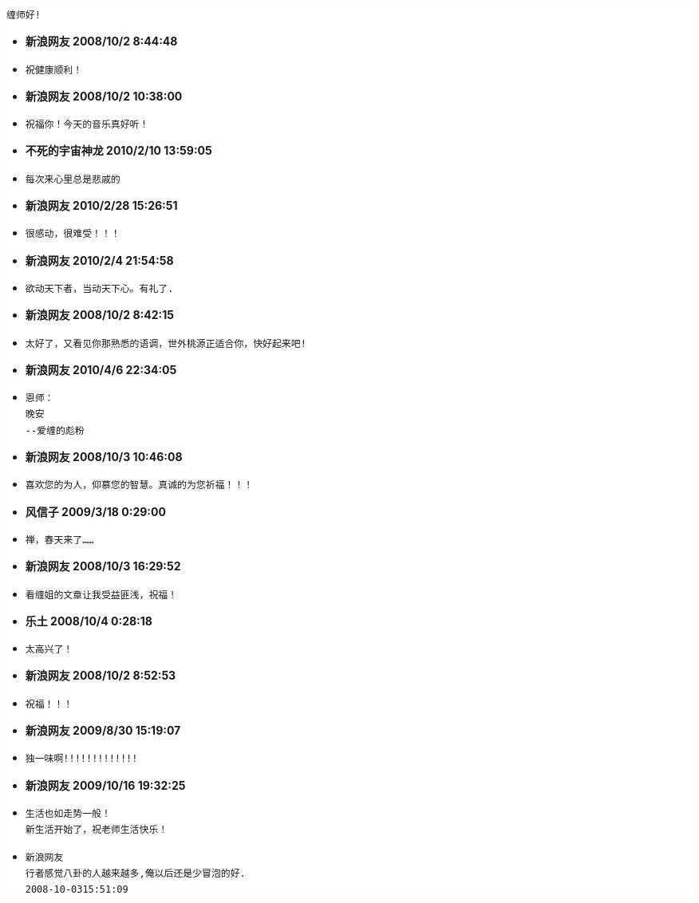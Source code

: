   ```
  缠师好!
  ```
- **新浪网友 2008/10/2 8:44:48**
- ```
  祝健康顺利！
  ```
- **新浪网友 2008/10/2 10:38:00**
- ```
  祝福你！今天的音乐真好听！
  ```
- **不死的宇宙神龙 2010/2/10 13:59:05**
- ```
  每次来心里总是悲戚的
  ```
- **新浪网友 2010/2/28 15:26:51**
- ```
  很感动，很难受！！！
  ```
- **新浪网友 2010/2/4 21:54:58**
- ```
  欲动天下者，当动天下心。有礼了.
  ```
- **新浪网友 2008/10/2 8:42:15**
- ```
  太好了，又看见你那熟悉的语调，世外桃源正适合你，快好起来吧!
  ```
- **新浪网友 2010/4/6 22:34:05**
- ```
  恩师：
  晚安
  --爱缠的彪粉
  ```
- **新浪网友 2008/10/3 10:46:08**
- ```
  喜欢您的为人，仰慕您的智慧。真诚的为您祈福！！！
  ```
- **风信子 2009/3/18 0:29:00**
- ```
  禅，春天来了……
  ```
- **新浪网友 2008/10/3 16:29:52**
- ```
  看缠姐的文章让我受益匪浅，祝福！
  ```
- **乐土 2008/10/4 0:28:18**
- ```
  太高兴了！
  ```
- **新浪网友 2008/10/2 8:52:53**
- ```
  祝福！！！
  ```
- **新浪网友 2009/8/30 15:19:07**
- ```
  独一味啊!!!!!!!!!!!!!
  ```
- **新浪网友 2009/10/16 19:32:25**
- ```
  生活也如走势一般！
  新生活开始了，祝老师生活快乐！
  ```
- ```
  新浪网友
  行者感觉八卦的人越来越多,俺以后还是少冒泡的好.
  2008-10-0315:51:09
  ```
  ```